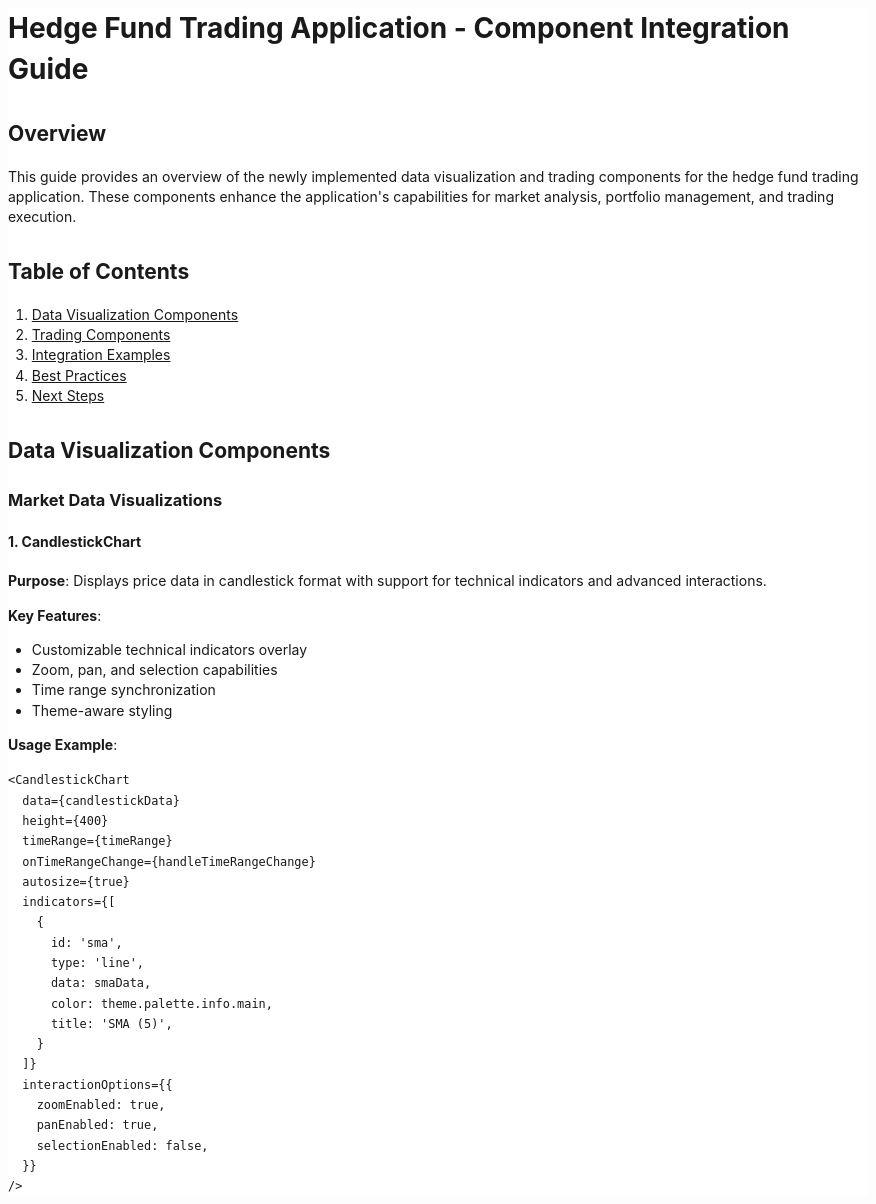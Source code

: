 # Hedge Fund Trading Application - Component Integration Guide

## Overview

This guide provides an overview of the newly implemented data visualization and trading components for the hedge fund trading application. These components enhance the application's capabilities for market analysis, portfolio management, and trading execution.

## Table of Contents

1. [Data Visualization Components](#data-visualization-components)
2. [Trading Components](#trading-components)
3. [Integration Examples](#integration-examples)
4. [Best Practices](#best-practices)
5. [Next Steps](#next-steps)

## Data Visualization Components

### Market Data Visualizations

#### 1. CandlestickChart

**Purpose**: Displays price data in candlestick format with support for technical indicators and advanced interactions.

**Key Features**:
- Customizable technical indicators overlay
- Zoom, pan, and selection capabilities
- Time range synchronization
- Theme-aware styling

**Usage Example**:
```tsx
<CandlestickChart
  data={candlestickData}
  height={400}
  timeRange={timeRange}
  onTimeRangeChange={handleTimeRangeChange}
  autosize={true}
  indicators={[
    {
      id: 'sma',
      type: 'line',
      data: smaData,
      color: theme.palette.info.main,
      title: 'SMA (5)',
    }
  ]}
  interactionOptions={{
    zoomEnabled: true,
    panEnabled: true,
    selectionEnabled: false,
  }}
/>
```

